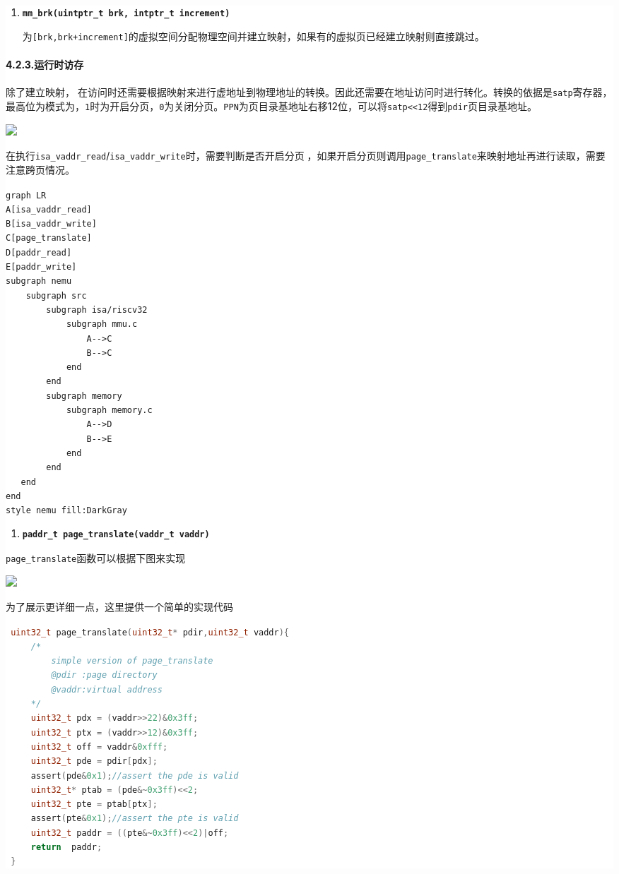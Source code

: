 1. **`mm_brk(uintptr_t brk, intptr_t increment)`**

   为`[brk,brk+increment]`的虚拟空间分配物理空间并建立映射，如果有的虚拟页已经建立映射则直接跳过。

#### 4.2.3.运行时访存

除了建立映射， 在访问时还需要根据映射来进行虚地址到物理地址的转换。因此还需要在地址访问时进行转化。转换的依据是`satp`寄存器，最高位为模式为，`1`时为开启分页，`0`为关闭分页。`PPN`为页目录基地址右移12位，可以将`satp<<12`得到`pdir`页目录基地址。

![](https://s2.loli.net/2022/01/14/G7yqcMgC3nLmKOR.jpg)

在执行`isa_vaddr_read`/`isa_vaddr_write`时，需要判断是否开启分页 ，如果开启分页则调用`page_translate`来映射地址再进行读取，需要注意跨页情况。

```mermaid
graph LR 
A[isa_vaddr_read]
B[isa_vaddr_write]
C[page_translate]
D[paddr_read]
E[paddr_write]
subgraph nemu
	subgraph src
        subgraph isa/riscv32
            subgraph mmu.c
                A-->C
                B-->C
            end
        end
   		subgraph memory
   			subgraph memory.c
   				A-->D
   				B-->E
   			end
   		end
   end
end
style nemu fill:DarkGray 
```

1. **`paddr_t page_translate(vaddr_t vaddr)`**

  `page_translate`函数可以根据下图来实现

   ![](https://s2.loli.net/2022/01/14/WEHG64AdF8vrQc2.jpg)

  为了展示更详细一点，这里提供一个简单的实现代码

   ```c
    uint32_t page_translate(uint32_t* pdir,uint32_t vaddr){
        /*
            simple version of page_translate
            @pdir :page directory
            @vaddr:virtual address
        */
        uint32_t pdx = (vaddr>>22)&0x3ff;
        uint32_t ptx = (vaddr>>12)&0x3ff;
        uint32_t off = vaddr&0xfff;
        uint32_t pde = pdir[pdx];
        assert(pde&0x1);//assert the pde is valid
        uint32_t* ptab = (pde&~0x3ff)<<2;
        uint32_t pte = ptab[ptx];
        assert(pte&0x1);//assert the pte is valid
        uint32_t paddr = ((pte&~0x3ff)<<2)|off;
        return  paddr;
    }
   ```
